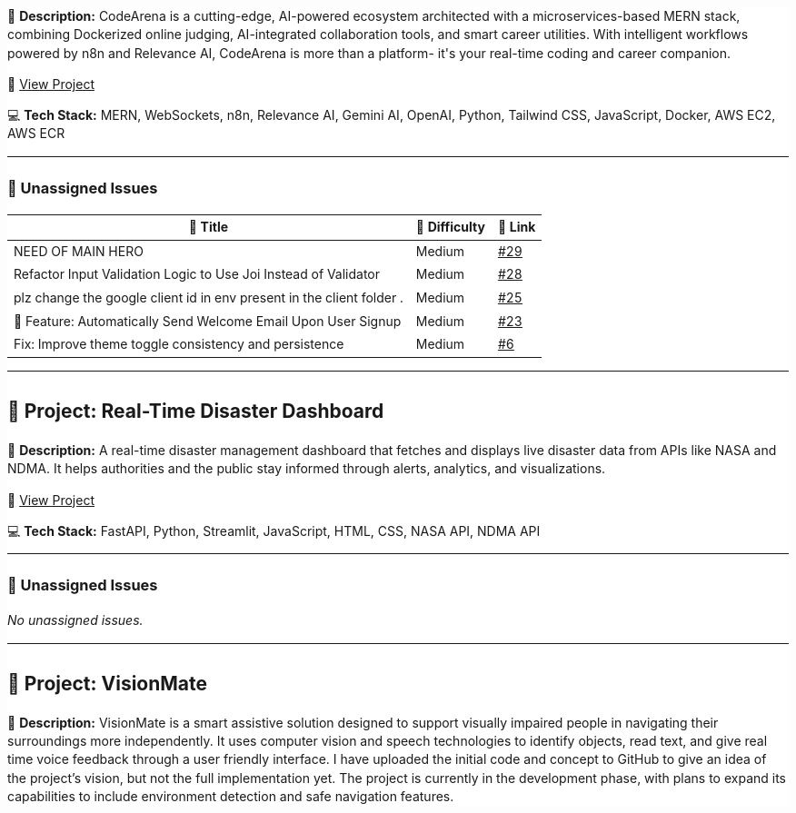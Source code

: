 📝 **Description:** CodeArena is a cutting-edge, AI-powered ecosystem architected with a microservices-based MERN stack, combining Dockerized online judging, AI-integrated collaboration tools, and smart career utilities. With intelligent workflows powered by n8n and Relevance AI, CodeArena is more than a platform- it's your real-time coding and career companion.

🔗 [View Project](https://github.com/kanikaa-3018/contest_onlinejudge)

💻 **Tech Stack:** MERN, WebSockets, n8n, Relevance AI, Gemini AI, OpenAI, Python, Tailwind CSS, JavaScript, Docker, AWS EC2, AWS ECR

---

### 🐛 Unassigned Issues

| 🔖 Title | 🎯 Difficulty | 🔗 Link |
|----------|----------------|---------|
| NEED OF MAIN HERO | Medium | [#29](https://github.com/kanikaa-3018/contest_onlinejudge/issues/29) |
| Refactor Input Validation Logic to Use Joi Instead of Validator | Medium | [#28](https://github.com/kanikaa-3018/contest_onlinejudge/issues/28) |
| plz change the google client id in env present in the client folder . | Medium | [#25](https://github.com/kanikaa-3018/contest_onlinejudge/pull/25) |
| 🔔 Feature: Automatically Send Welcome Email Upon User Signup | Medium | [#23](https://github.com/kanikaa-3018/contest_onlinejudge/pull/23) |
| Fix: Improve theme toggle consistency and persistence | Medium | [#6](https://github.com/kanikaa-3018/contest_onlinejudge/pull/6) |

---

## 📌 Project: Real-Time Disaster Dashboard 

📝 **Description:** A real-time disaster management dashboard that fetches and displays live disaster data from APIs like NASA and NDMA. It helps authorities and the public stay informed through alerts, analytics, and visualizations.

🔗 [View Project](https://github.com/Himanshi150/real-time-daister-project)

💻 **Tech Stack:** FastAPI, Python, Streamlit, JavaScript, HTML, CSS, NASA API, NDMA API

---

### 🐛 Unassigned Issues

_No unassigned issues._

---

## 📌 Project: VisionMate

📝 **Description:** VisionMate is a smart assistive solution designed to support visually impaired people in navigating their surroundings more independently. It uses computer vision and speech technologies to identify objects, read text, and give real time voice feedback through a user friendly interface. I have uploaded the initial code and concept to GitHub to give an idea of the project’s vision, but not the full implementation yet. The project is currently in the development phase, with plans to expand its capabilities to include environment detection and safe navigation features.
